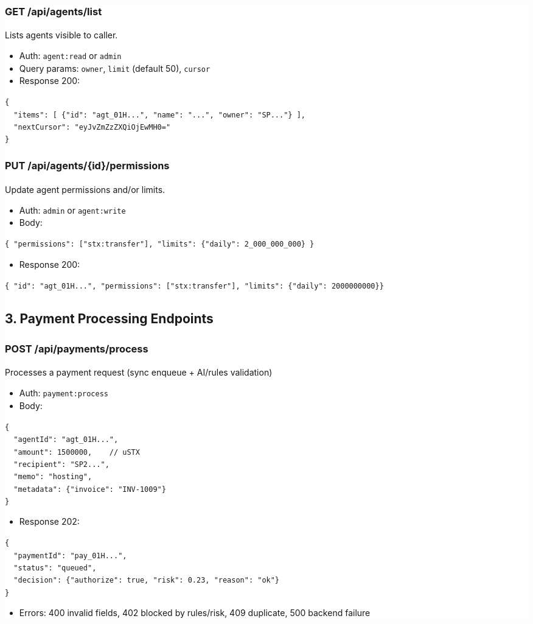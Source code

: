 ### GET /api/agents/list
Lists agents visible to caller.

- Auth: `agent:read` or `admin`
- Query params: `owner`, `limit` (default 50), `cursor`
- Response 200:
```
{
  "items": [ {"id": "agt_01H...", "name": "...", "owner": "SP..."} ],
  "nextCursor": "eyJvZmZzZXQiOjEwMH0="
}
```

### PUT /api/agents/{id}/permissions
Update agent permissions and/or limits.

- Auth: `admin` or `agent:write`
- Body:
```
{ "permissions": ["stx:transfer"], "limits": {"daily": 2_000_000_000} }
```
- Response 200:
```
{ "id": "agt_01H...", "permissions": ["stx:transfer"], "limits": {"daily": 2000000000}}
```


## 3. Payment Processing Endpoints

### POST /api/payments/process
Processes a payment request (sync enqueue + AI/rules validation)

- Auth: `payment:process`
- Body:
```
{
  "agentId": "agt_01H...",
  "amount": 1500000,    // uSTX
  "recipient": "SP2...",
  "memo": "hosting",
  "metadata": {"invoice": "INV-1009"}
}
```
- Response 202:
```
{
  "paymentId": "pay_01H...",
  "status": "queued",
  "decision": {"authorize": true, "risk": 0.23, "reason": "ok"}
}
```
- Errors: 400 invalid fields, 402 blocked by rules/risk, 409 duplicate, 500 backend failure
